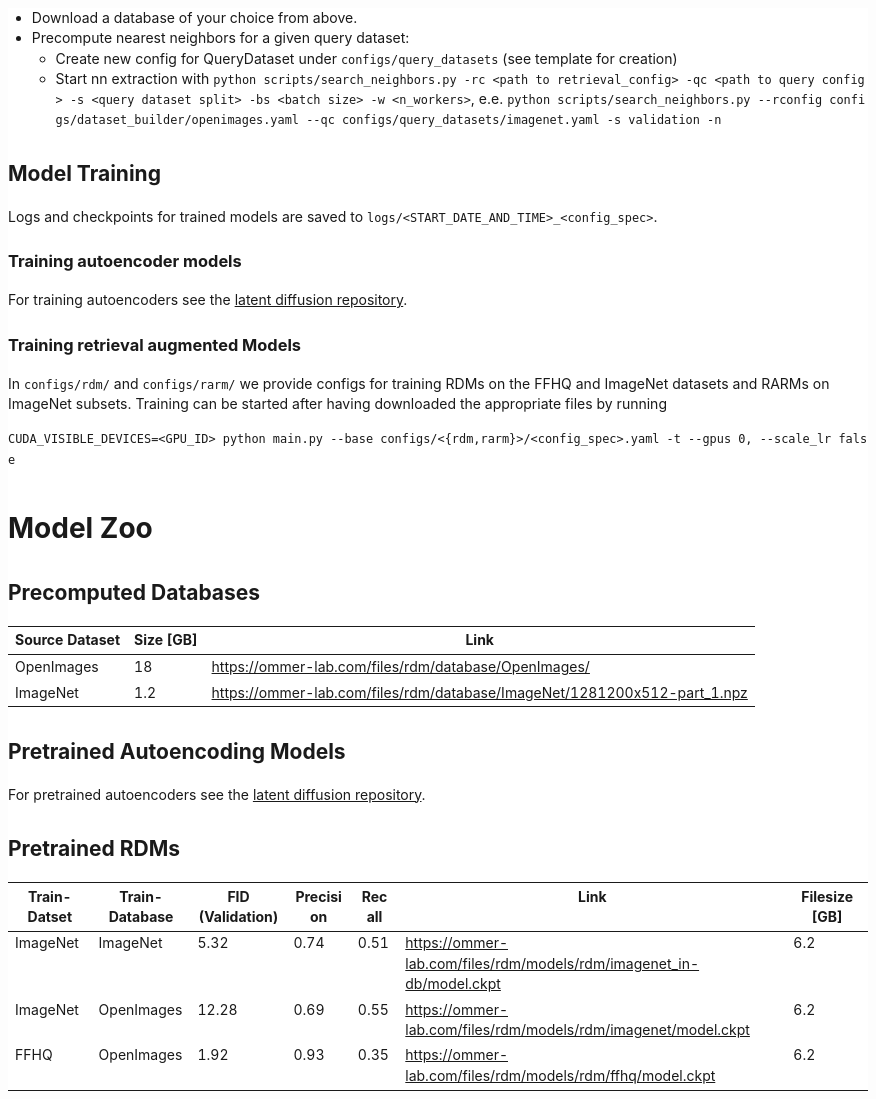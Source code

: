 * Download a database of your choice from above.
* Precompute nearest neighbors for a given query dataset:
    * Create new config for QueryDataset under `configs/query_datasets` (see template for creation)
    * Start nn extraction with `python scripts/search_neighbors.py -rc <path to retrieval_config> -qc <path to query config> -s <query dataset split> -bs <batch size> -w <n_workers>`, e.e. `python scripts/search_neighbors.py --rconfig configs/dataset_builder/openimages.yaml --qc configs/query_datasets/imagenet.yaml -s validation -n`

## Model Training

Logs and checkpoints for trained models are saved to `logs/<START_DATE_AND_TIME>_<config_spec>`.

### Training autoencoder models

For training autoencoders see the [latent diffusion repository](https://github.com/CompVis/latent-diffusion).

### Training retrieval augmented Models

In ``configs/rdm/`` and ``configs/rarm/`` we provide configs for training RDMs on the FFHQ and ImageNet datasets and RARMs on ImageNet subsets.
Training can be started after having downloaded the appropriate files by running

```shell script
CUDA_VISIBLE_DEVICES=<GPU_ID> python main.py --base configs/<{rdm,rarm}>/<config_spec>.yaml -t --gpus 0, --scale_lr false
```

# Model Zoo

## Precomputed Databases
|Source Dataset | Size [GB] | Link |
| --- | --- | -- |
| OpenImages | 18 | https://ommer-lab.com/files/rdm/database/OpenImages/ |
| ImageNet | 1.2 | https://ommer-lab.com/files/rdm/database/ImageNet/1281200x512-part_1.npz |

## Pretrained Autoencoding Models

For pretrained autoencoders see the [latent diffusion repository](https://github.com/CompVis/latent-diffusion).


## Pretrained RDMs
| Train-Datset                      | Train-Database | FID (Validation) | Precision         | Recall | Link  | Filesize  [GB] |
| --------------------------------- | ------         | ---------------  | ----------------- | ------ | ----- | ---            |
| ImageNet                          | ImageNet       | 5.32             | 0.74              | 0.51   | https://ommer-lab.com/files/rdm/models/rdm/imagenet_in-db/model.ckpt  | 6.2            |
| ImageNet                          | OpenImages     | 12.28            | 0.69              | 0.55   | https://ommer-lab.com/files/rdm/models/rdm/imagenet/model.ckpt  | 6.2            |
| FFHQ                              | OpenImages     | 1.92             | 0.93              | 0.35   | https://ommer-lab.com/files/rdm/models/rdm/ffhq/model.ckpt  | 6.2            |
